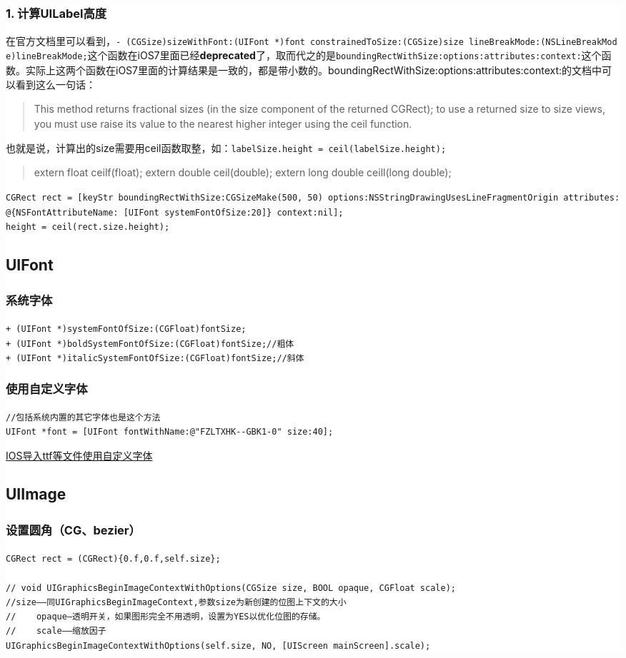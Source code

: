### 1. 计算UILabel高度

在官方文档里可以看到，`- (CGSize)sizeWithFont:(UIFont *)font constrainedToSize:(CGSize)size lineBreakMode:(NSLineBreakMode)lineBreakMode;`这个函数在iOS7里面已经**deprecated**了，取而代之的是`boundingRectWithSize:options:attributes:context:`这个函数。实际上这两个函数在iOS7里面的计算结果是一致的，都是带小数的。boundingRectWithSize:options:attributes:context:的文档中可以看到这么一句话：
> This method returns fractional sizes (in the size component of the returned CGRect); to use a returned size to size views, you must use raise its value to the nearest higher integer using the ceil function.

也就是说，计算出的size需要用ceil函数取整，如：`labelSize.height = ceil(labelSize.height);`

> extern float ceilf(float);
extern double ceil(double);
extern long double ceill(long double);

    CGRect rect = [keyStr boundingRectWithSize:CGSizeMake(500, 50) options:NSStringDrawingUsesLineFragmentOrigin attributes:@{NSFontAttributeName: [UIFont systemFontOfSize:20]} context:nil];
    height = ceil(rect.size.height);



## UIFont

### 系统字体

```
+ (UIFont *)systemFontOfSize:(CGFloat)fontSize;
+ (UIFont *)boldSystemFontOfSize:(CGFloat)fontSize;//粗体
+ (UIFont *)italicSystemFontOfSize:(CGFloat)fontSize;//斜体
```

### 使用自定义字体

    //包括系统内置的其它字体也是这个方法
    UIFont *font = [UIFont fontWithName:@"FZLTXHK--GBK1-0" size:40];    


[IOS导入ttf等文件使用自定义字体](http://www.jianshu.com/p/e29c37639d81)







## UIImage


### 设置圆角（CG、bezier）

    CGRect rect = (CGRect){0.f,0.f,self.size};
    
    // void UIGraphicsBeginImageContextWithOptions(CGSize size, BOOL opaque, CGFloat scale);
    //size——同UIGraphicsBeginImageContext,参数size为新创建的位图上下文的大小
    //    opaque—透明开关，如果图形完全不用透明，设置为YES以优化位图的存储。
    //    scale—–缩放因子
    UIGraphicsBeginImageContextWithOptions(self.size, NO, [UIScreen mainScreen].scale);
    